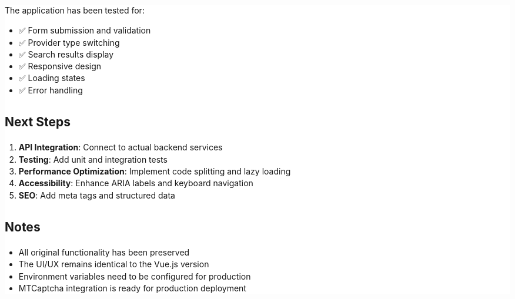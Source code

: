 The application has been tested for:
- ✅ Form submission and validation
- ✅ Provider type switching
- ✅ Search results display
- ✅ Responsive design
- ✅ Loading states
- ✅ Error handling

## Next Steps

1. **API Integration**: Connect to actual backend services
2. **Testing**: Add unit and integration tests
3. **Performance Optimization**: Implement code splitting and lazy loading
4. **Accessibility**: Enhance ARIA labels and keyboard navigation
5. **SEO**: Add meta tags and structured data

## Notes

- All original functionality has been preserved
- The UI/UX remains identical to the Vue.js version
- Environment variables need to be configured for production
- MTCaptcha integration is ready for production deployment